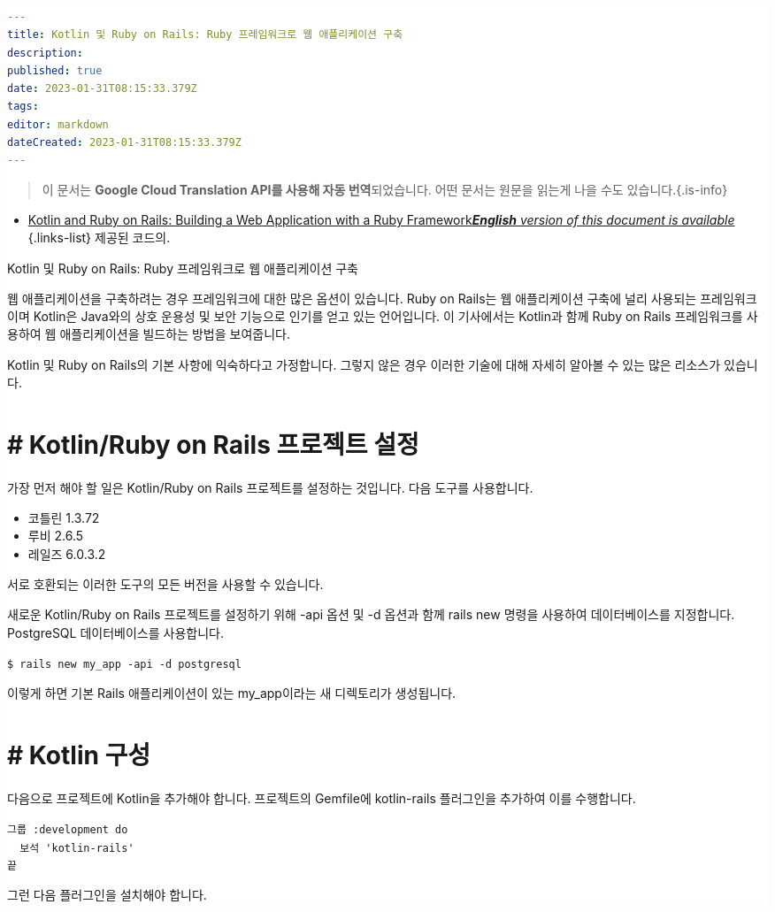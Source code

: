 ```yaml
---
title: Kotlin 및 Ruby on Rails: Ruby 프레임워크로 웹 애플리케이션 구축
description: 
published: true
date: 2023-01-31T08:15:33.379Z
tags: 
editor: markdown
dateCreated: 2023-01-31T08:15:33.379Z
---
```


> 이 문서는 **Google Cloud Translation API를 사용해 자동 번역**되었습니다.
어떤 문서는 원문을 읽는게 나을 수도 있습니다.{.is-info}
- [Kotlin and Ruby on Rails: Building a Web Application with a Ruby Framework***English** version of this document is available*](/en/Knowledge-base/Kotlin/kotlin-and-ruby-on-rails-building-a-web-application-with-a-ruby-framework)
{.links-list}
 제공된 코드의.

Kotlin 및 Ruby on Rails: Ruby 프레임워크로 웹 애플리케이션 구축

웹 애플리케이션을 구축하려는 경우 프레임워크에 대한 많은 옵션이 있습니다. Ruby on Rails는 웹 애플리케이션 구축에 널리 사용되는 프레임워크이며 Kotlin은 Java와의 상호 운용성 및 보안 기능으로 인기를 얻고 있는 언어입니다. 이 기사에서는 Kotlin과 함께 Ruby on Rails 프레임워크를 사용하여 웹 애플리케이션을 빌드하는 방법을 보여줍니다.

Kotlin 및 Ruby on Rails의 기본 사항에 익숙하다고 가정합니다. 그렇지 않은 경우 이러한 기술에 대해 자세히 알아볼 수 있는 많은 리소스가 있습니다.

# # Kotlin/Ruby on Rails 프로젝트 설정

가장 먼저 해야 할 일은 Kotlin/Ruby on Rails 프로젝트를 설정하는 것입니다. 다음 도구를 사용합니다.

* 코틀린 1.3.72
* 루비 2.6.5
* 레일즈 6.0.3.2

서로 호환되는 이러한 도구의 모든 버전을 사용할 수 있습니다.

새로운 Kotlin/Ruby on Rails 프로젝트를 설정하기 위해 -api 옵션 및 -d 옵션과 함께 rails new 명령을 사용하여 데이터베이스를 지정합니다. PostgreSQL 데이터베이스를 사용합니다.

    $ rails new my_app -api -d postgresql

이렇게 하면 기본 Rails 애플리케이션이 있는 my_app이라는 새 디렉토리가 생성됩니다.

# # Kotlin 구성

다음으로 프로젝트에 Kotlin을 추가해야 합니다. 프로젝트의 Gemfile에 kotlin-rails 플러그인을 추가하여 이를 수행합니다.

    그룹 :development do
      보석 'kotlin-rails'
    끝

그런 다음 플러그인을 설치해야 합니다.

